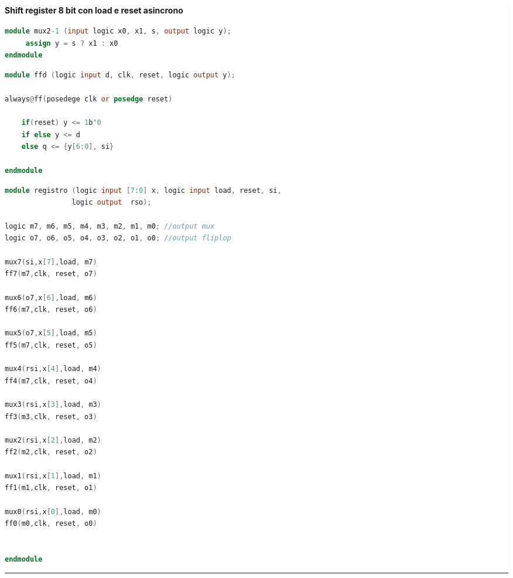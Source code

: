
**Shift register 8 bit con load e reset asincrono**

```Verilog
module mux2-1 (input logic x0, x1, s, output logic y);
     assign y = s ? x1 : x0
endmodule
```

```verilog
module ffd (logic input d, clk, reset, logic output y);

always@ff(posedege clk or posedge reset)
    
    if(reset) y <= 1b'0
    if else y <= d
	else q <= {y[6:0], si}
	
endmodule
```

```verilog
module registro (logic input [7:0] x, logic input load, reset, si,
				logic output  rso);

logic m7, m6, m5, m4, m3, m2, m1, m0; //output mux
logic o7, o6, o5, o4, o3, o2, o1, o0; //output fliplop

mux7(si,x[7],load, m7)
ff7(m7,clk, reset, o7)

mux6(o7,x[6],load, m6)
ff6(m7,clk, reset, o6)

mux5(o7,x[5],load, m5)
ff5(m7,clk, reset, o5)

mux4(rsi,x[4],load, m4)
ff4(m7,clk, reset, o4)

mux3(rsi,x[3],load, m3)
ff3(m3,clk, reset, o3)

mux2(rsi,x[2],load, m2)
ff2(m2,clk, reset, o2)

mux1(rsi,x[1],load, m1)
ff1(m1,clk, reset, o1)

mux0(rsi,x[0],load, m0)
ff0(m0,clk, reset, o0)


endmodule
```

---